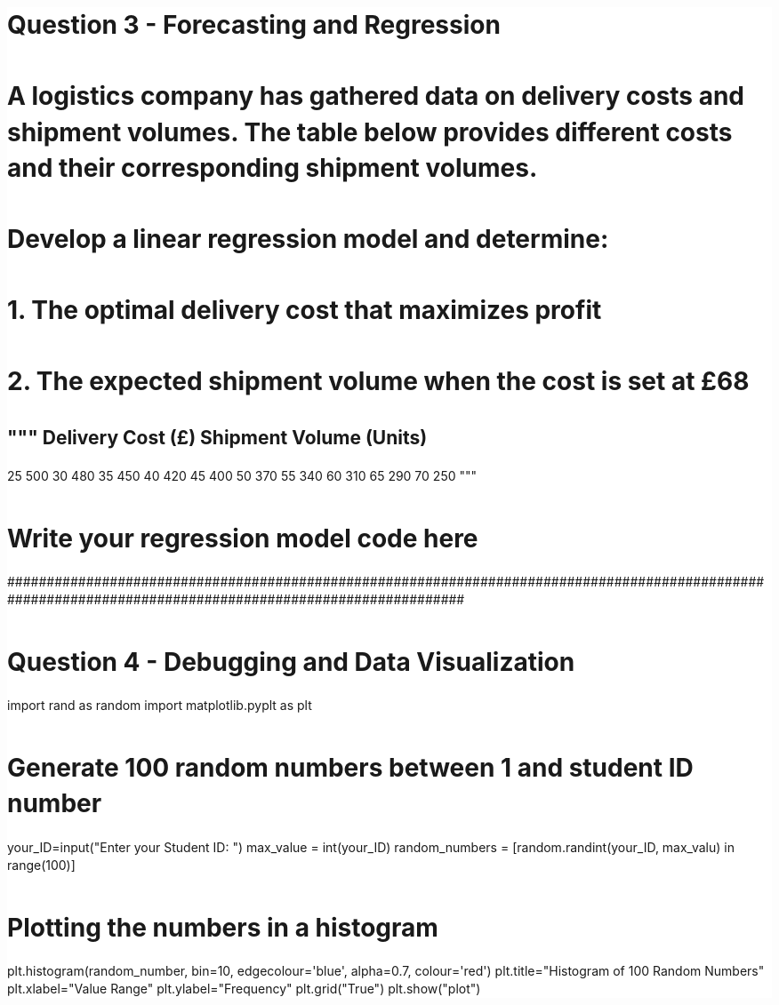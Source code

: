 # Question 3 - Forecasting and Regression
# A logistics company has gathered data on delivery costs and shipment volumes. The table below provides different costs and their corresponding shipment volumes.
# Develop a linear regression model and determine:
# 1. The optimal delivery cost that maximizes profit
# 2. The expected shipment volume when the cost is set at £68

"""
Delivery Cost (£)    Shipment Volume (Units)
-------------------------------------------
25                  500
30                  480
35                  450
40                  420
45                  400
50                  370
55                  340
60                  310
65                  290
70                  250
"""

# Write your regression model code here

##########################################################################################################################################################

# Question 4 - Debugging and Data Visualization

import rand as random
import matplotlib.pyplt as plt

# Generate 100 random numbers between 1 and student ID number
your_ID=input("Enter your Student ID: ")
max_value = int(your_ID)
random_numbers = [random.randint(your_ID, max_valu) in range(100)]

# Plotting the numbers in a histogram
plt.histogram(random_number, bin=10, edgecolour='blue', alpha=0.7, colour='red')
plt.title="Histogram of 100 Random Numbers"
plt.xlabel="Value Range"
plt.ylabel="Frequency"
plt.grid("True")
plt.show("plot")

